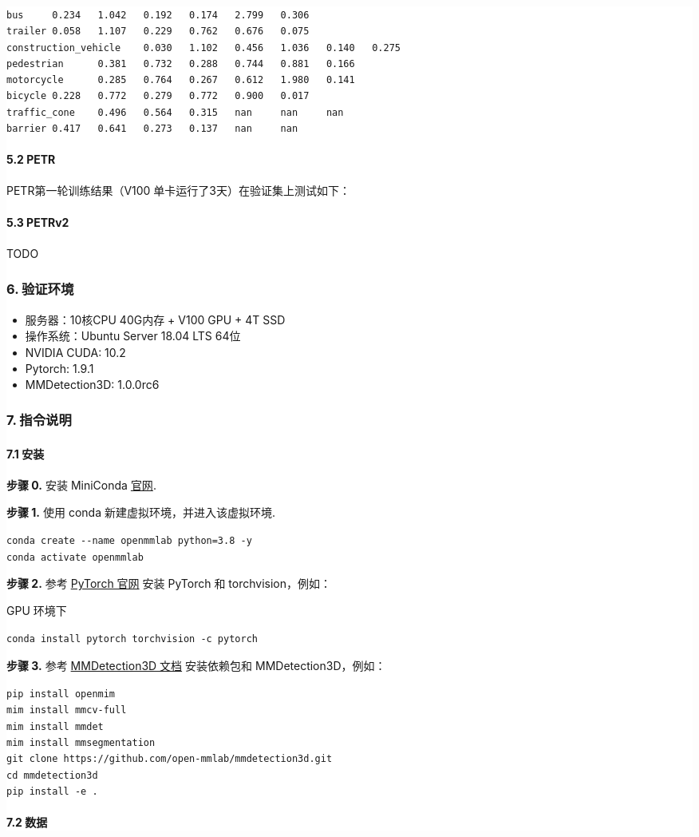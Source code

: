 ```
bus     0.234   1.042   0.192   0.174   2.799   0.306
trailer 0.058   1.107   0.229   0.762   0.676   0.075
construction_vehicle    0.030   1.102   0.456   1.036   0.140   0.275
pedestrian      0.381   0.732   0.288   0.744   0.881   0.166
motorcycle      0.285   0.764   0.267   0.612   1.980   0.141
bicycle 0.228   0.772   0.279   0.772   0.900   0.017
traffic_cone    0.496   0.564   0.315   nan     nan     nan
barrier 0.417   0.641   0.273   0.137   nan     nan
```

#### 5.2 PETR
PETR第一轮训练结果（V100 单卡运行了3天）在验证集上测试如下：

#### 5.3 PETRv2

TODO

### 6. 验证环境

- 服务器：10核CPU 40G内存 + V100 GPU + 4T SSD
- 操作系统：Ubuntu Server 18.04 LTS 64位
- NVIDIA CUDA: 10.2
- Pytorch: 1.9.1
- MMDetection3D: 1.0.0rc6

### 7. 指令说明

#### 7.1 安装

**步骤 0.** 安装 MiniConda [官网](https://docs.conda.io/en/latest/miniconda.html).

**步骤 1.** 使用 conda 新建虚拟环境，并进入该虚拟环境.

```shell
conda create --name openmmlab python=3.8 -y
conda activate openmmlab
```

**步骤 2.** 参考 [PyTorch 官网](https://pytorch.org/) 安装 PyTorch 和 torchvision，例如：

GPU 环境下

```shell
conda install pytorch torchvision -c pytorch
```

**步骤 3.** 参考 [MMDetection3D 文档](https://mmdetection3d.readthedocs.io/) 安装依赖包和 MMDetection3D，例如：

```shell
pip install openmim
mim install mmcv-full
mim install mmdet
mim install mmsegmentation
git clone https://github.com/open-mmlab/mmdetection3d.git
cd mmdetection3d
pip install -e .
```
#### 7.2 数据
